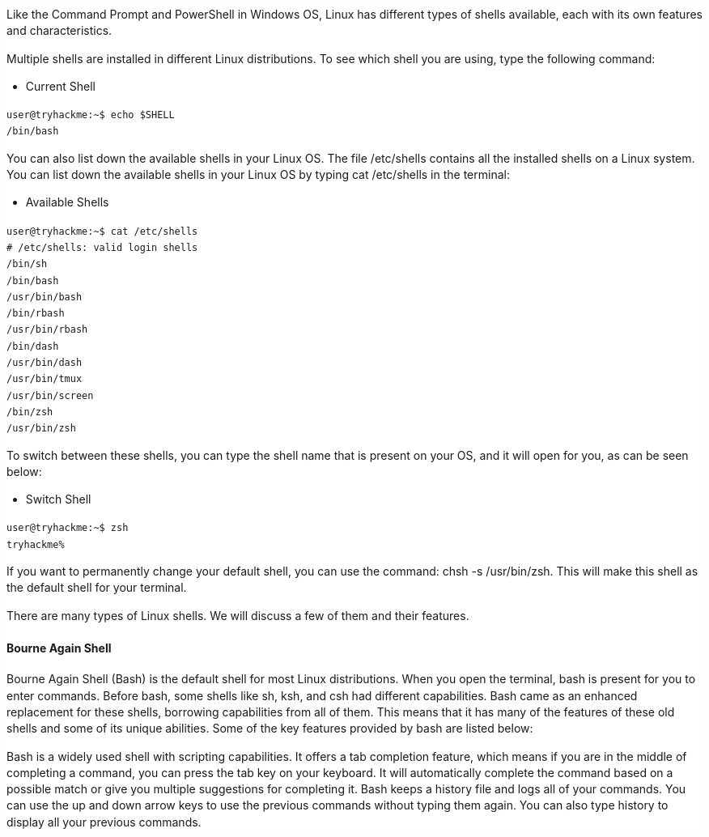 Like the Command Prompt and PowerShell in Windows OS, Linux has different types of shells available, each with its own features and characteristics.

Multiple shells are installed in different Linux distributions. To see which shell you are using, type the following command:

* Current Shell
```
user@tryhackme:~$ echo $SHELL
/bin/bash
```
You can also list down the available shells in your Linux OS. The file /etc/shells contains all the installed shells on a Linux system. You can list down the available shells in your Linux OS by typing cat /etc/shells in the terminal:

* Available Shells
```
user@tryhackme:~$ cat /etc/shells
# /etc/shells: valid login shells
/bin/sh
/bin/bash
/usr/bin/bash
/bin/rbash
/usr/bin/rbash
/bin/dash
/usr/bin/dash
/usr/bin/tmux
/usr/bin/screen
/bin/zsh
/usr/bin/zsh
```
To switch between these shells, you can type the shell name that is present on your OS, and it will open for you, as can be seen below:

* Switch Shell
```
user@tryhackme:~$ zsh
tryhackme% 
```
If you want to permanently change your default shell, you can use the command: chsh -s /usr/bin/zsh. This will make this shell as the default shell for your terminal.

There are many types of Linux shells. We will discuss a few of them and their features.

#### Bourne Again Shell

Bourne Again Shell (Bash) is the default shell for most Linux distributions. When you open the terminal, bash is present for you to enter commands. Before bash, some shells like sh, ksh, and csh had different capabilities. Bash came as an enhanced replacement for these shells, borrowing capabilities from all of them. This means that it has many of the features of these old shells and some of its unique abilities. Some of the key features provided by bash are listed below:

Bash is a widely used shell with scripting capabilities.
It offers a tab completion feature, which means if you are in the middle of completing a command, you can press the tab key on your keyboard. It will automatically complete the command based on a possible match or give you multiple suggestions for completing it.
Bash keeps a history file and logs all of your commands. You can use the up and down arrow keys to use the previous commands without typing them again. You can also type history to display all your previous commands.
